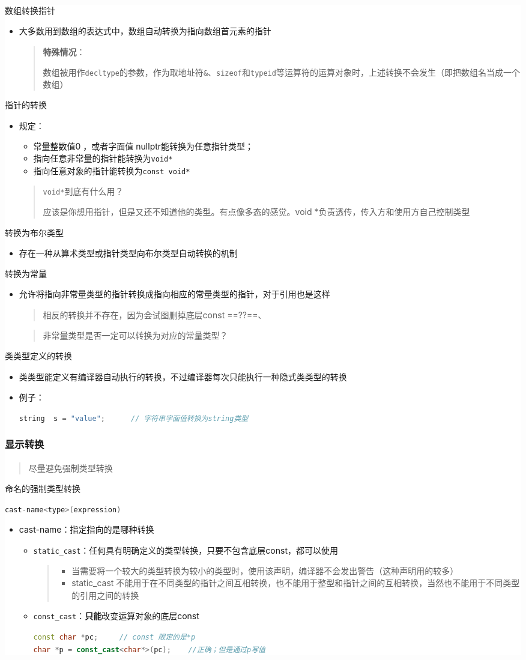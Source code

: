 数组转换指针

- 大多数用到数组的表达式中，数组自动转换为指向数组首元素的指针

  > **特殊情况**：
  >
  > 数组被用作`decltype`的参数，作为取地址符`&`、`sizeof`和`typeid`等运算符的运算对象时，上述转换不会发生（即把数组名当成一个数组）

指针的转换

- 规定：

  - 常量整数值0 ，或者字面值 nullptr能转换为任意指针类型；
  - 指向任意非常量的指针能转换为`void*`
  - 指向任意对象的指针能转换为`const void*`

  > `void*`到底有什么用？
  >
  > 应该是你想用指针，但是又还不知道他的类型。有点像多态的感觉。void *负责透传，传入方和使用方自己控制类型

转换为布尔类型

- 存在一种从算术类型或指针类型向布尔类型自动转换的机制

转换为常量

- 允许将指向非常量类型的指针转换成指向相应的常量类型的指针，对于引用也是这样

  > 相反的转换并不存在，因为会试图删掉底层const  ==??==、

  > 非常量类型是否一定可以转换为对应的常量类型？

类类型定义的转换

- 类类型能定义有编译器自动执行的转换，不过编译器每次只能执行一种隐式类类型的转换

- 例子：

  ```c++
  string  s = "value";		// 字符串字面值转换为string类型
  ```

### 显示转换

> 尽量避免强制类型转换

命名的强制类型转换

```c++
cast-name<type>(expression)
```

- cast-name：指定指向的是哪种转换

  - `static_cast`：任何具有明确定义的类型转换，只要不包含底层const，都可以使用 

    > - 当需要将一个较大的类型转换为较小的类型时，使用该声明，编译器不会发出警告（这种声明用的较多）
    > - static_cast 不能用于在不同类型的指针之间互相转换，也不能用于整型和指针之间的互相转换，当然也不能用于不同类型的引用之间的转换

  - `const_cast`：**只能**改变运算对象的底层const

    ```c++
    const char *pc;		// const 限定的是*p  
    char *p = const_cast<char*>(pc);	//正确；但是通过p写值 
    ```
